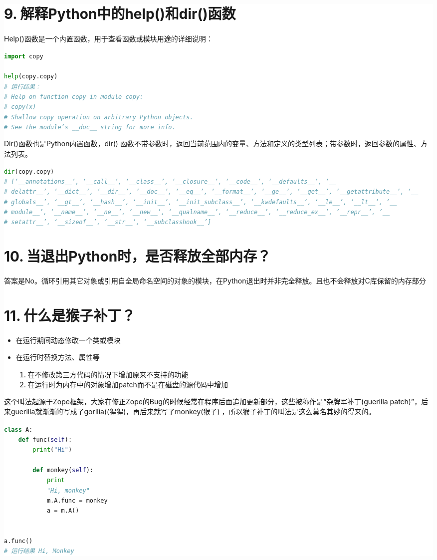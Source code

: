 # 9. 解释Python中的help()和dir()函数

Help()函数是一个内置函数，用于查看函数或模块用途的详细说明：

```python
import copy

help(copy.copy)
# 运行结果：
# Help on function copy in module copy:
# copy(x)
# Shallow copy operation on arbitrary Python objects.
# See the module’s __doc__ string for more info.
```

Dir()函数也是Python内置函数，dir() 函数不带参数时，返回当前范围内的变量、方法和定义的类型列表；带参数时，返回参数的属性、方法列表。

```python
dir(copy.copy)
# [‘__annotations__’, ‘__call__’, ‘__class__’, ‘__closure__’, ‘__code__’, ‘__defaults__’, ‘__
# delattr__’, ‘__dict__’, ‘__dir__’, ‘__doc__’, ‘__eq__’, ‘__format__’, ‘__ge__’, ‘__get__’, ‘__getattribute__’, ‘__
# globals__’, ‘__gt__’, ‘__hash__’, ‘__init__’, ‘__init_subclass__’, ‘__kwdefaults__’, ‘__le__’, ‘__lt__’, ‘__
# module__’, ‘__name__’, ‘__ne__’, ‘__new__’, ‘__qualname__’, ‘__reduce__’, ‘__reduce_ex__’, ‘__repr__’, ‘__
# setattr__’, ‘__sizeof__’, ‘__str__’, ‘__subclasshook__’]
```

# 10. 当退出Python时，是否释放全部内存？

答案是No。循环引用其它对象或引用自全局命名空间的对象的模块，在Python退出时并非完全释放。且也不会释放对C库保留的内存部分

# 11. 什么是猴子补丁？

- 在运行期间动态修改一个类或模块 
- 在运行时替换方法、属性等

    1. 在不修改第三方代码的情况下增加原来不支持的功能
    2. 在运行时为内存中的对象增加patch而不是在磁盘的源代码中增加

这个叫法起源于Zope框架，大家在修正Zope的Bug的时候经常在程序后面追加更新部分，这些被称作是“杂牌军补丁(guerilla patch)”，后来guerilla就渐渐的写成了gorllia((猩猩)，再后来就写了monkey(猴子)
，所以猴子补丁的叫法是这么莫名其妙的得来的。

```python
class A:
    def func(self):
        print("Hi")

        def monkey(self):
            print
            "Hi, monkey"
            m.A.func = monkey
            a = m.A()


a.func()
# 运行结果 Hi, Monkey
```
